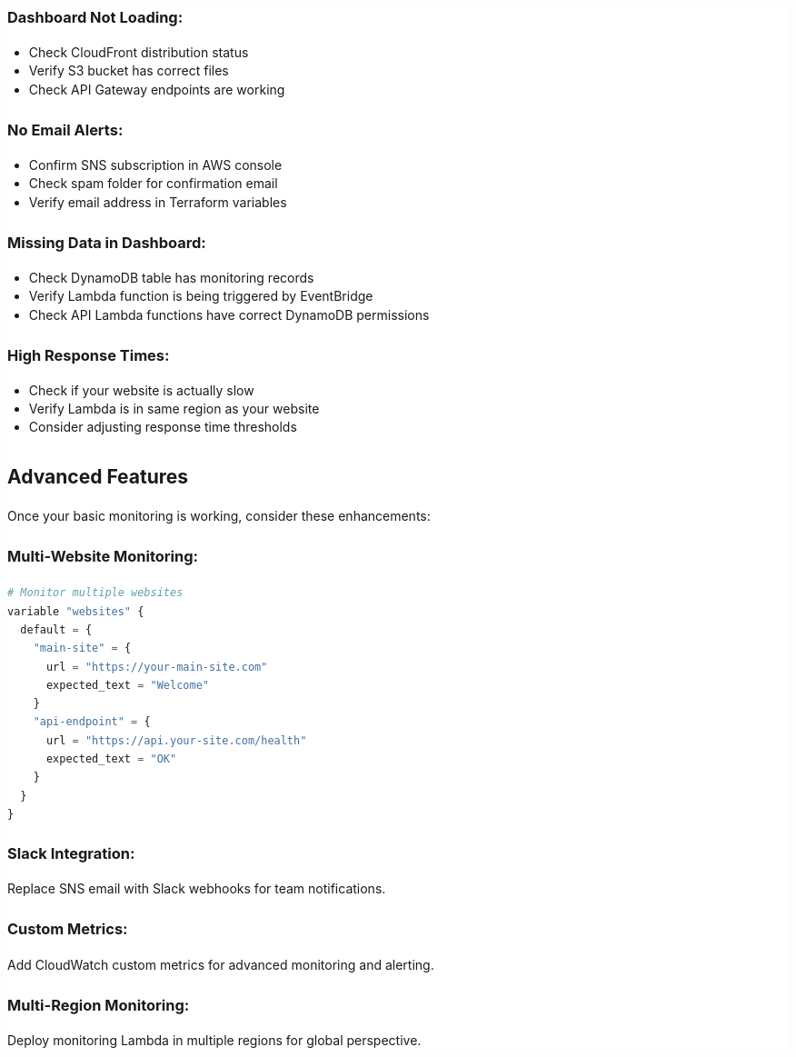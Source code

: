 ### Dashboard Not Loading:
- Check CloudFront distribution status
- Verify S3 bucket has correct files
- Check API Gateway endpoints are working

### No Email Alerts:
- Confirm SNS subscription in AWS console
- Check spam folder for confirmation email
- Verify email address in Terraform variables

### Missing Data in Dashboard:
- Check DynamoDB table has monitoring records
- Verify Lambda function is being triggered by EventBridge
- Check API Lambda functions have correct DynamoDB permissions

### High Response Times:
- Check if your website is actually slow
- Verify Lambda is in same region as your website
- Consider adjusting response time thresholds

## Advanced Features

Once your basic monitoring is working, consider these enhancements:

### Multi-Website Monitoring:
```python
# Monitor multiple websites
variable "websites" {
  default = {
    "main-site" = {
      url = "https://your-main-site.com"
      expected_text = "Welcome"
    }
    "api-endpoint" = {
      url = "https://api.your-site.com/health"
      expected_text = "OK"
    }
  }
}
```

### Slack Integration:
Replace SNS email with Slack webhooks for team notifications.

### Custom Metrics:
Add CloudWatch custom metrics for advanced monitoring and alerting.

### Multi-Region Monitoring:
Deploy monitoring Lambda in multiple regions for global perspective.
